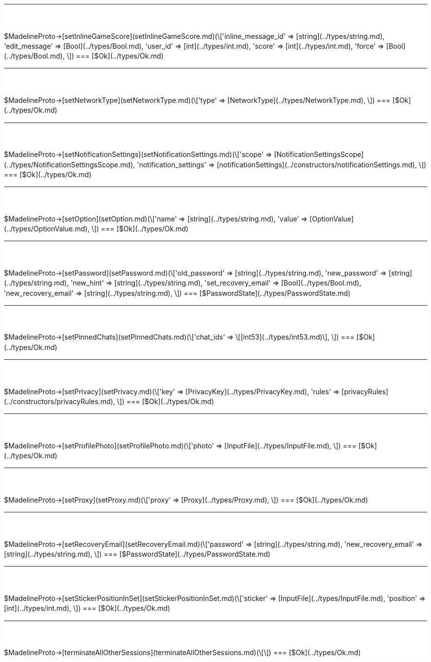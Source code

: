 ***
<br><br>$MadelineProto->[setInlineGameScore](setInlineGameScore.md)(\['inline_message_id' => [string](../types/string.md), 'edit_message' => [Bool](../types/Bool.md), 'user_id' => [int](../types/int.md), 'score' => [int](../types/int.md), 'force' => [Bool](../types/Bool.md), \]) === [$Ok](../types/Ok.md)<a name="setInlineGameScore"></a>  

***
<br><br>$MadelineProto->[setNetworkType](setNetworkType.md)(\['type' => [NetworkType](../types/NetworkType.md), \]) === [$Ok](../types/Ok.md)<a name="setNetworkType"></a>  

***
<br><br>$MadelineProto->[setNotificationSettings](setNotificationSettings.md)(\['scope' => [NotificationSettingsScope](../types/NotificationSettingsScope.md), 'notification_settings' => [notificationSettings](../constructors/notificationSettings.md), \]) === [$Ok](../types/Ok.md)<a name="setNotificationSettings"></a>  

***
<br><br>$MadelineProto->[setOption](setOption.md)(\['name' => [string](../types/string.md), 'value' => [OptionValue](../types/OptionValue.md), \]) === [$Ok](../types/Ok.md)<a name="setOption"></a>  

***
<br><br>$MadelineProto->[setPassword](setPassword.md)(\['old_password' => [string](../types/string.md), 'new_password' => [string](../types/string.md), 'new_hint' => [string](../types/string.md), 'set_recovery_email' => [Bool](../types/Bool.md), 'new_recovery_email' => [string](../types/string.md), \]) === [$PasswordState](../types/PasswordState.md)<a name="setPassword"></a>  

***
<br><br>$MadelineProto->[setPinnedChats](setPinnedChats.md)(\['chat_ids' => \[[int53](../types/int53.md)\], \]) === [$Ok](../types/Ok.md)<a name="setPinnedChats"></a>  

***
<br><br>$MadelineProto->[setPrivacy](setPrivacy.md)(\['key' => [PrivacyKey](../types/PrivacyKey.md), 'rules' => [privacyRules](../constructors/privacyRules.md), \]) === [$Ok](../types/Ok.md)<a name="setPrivacy"></a>  

***
<br><br>$MadelineProto->[setProfilePhoto](setProfilePhoto.md)(\['photo' => [InputFile](../types/InputFile.md), \]) === [$Ok](../types/Ok.md)<a name="setProfilePhoto"></a>  

***
<br><br>$MadelineProto->[setProxy](setProxy.md)(\['proxy' => [Proxy](../types/Proxy.md), \]) === [$Ok](../types/Ok.md)<a name="setProxy"></a>  

***
<br><br>$MadelineProto->[setRecoveryEmail](setRecoveryEmail.md)(\['password' => [string](../types/string.md), 'new_recovery_email' => [string](../types/string.md), \]) === [$PasswordState](../types/PasswordState.md)<a name="setRecoveryEmail"></a>  

***
<br><br>$MadelineProto->[setStickerPositionInSet](setStickerPositionInSet.md)(\['sticker' => [InputFile](../types/InputFile.md), 'position' => [int](../types/int.md), \]) === [$Ok](../types/Ok.md)<a name="setStickerPositionInSet"></a>  

***
<br><br>$MadelineProto->[terminateAllOtherSessions](terminateAllOtherSessions.md)(\[\]) === [$Ok](../types/Ok.md)<a name="terminateAllOtherSessions"></a>  
